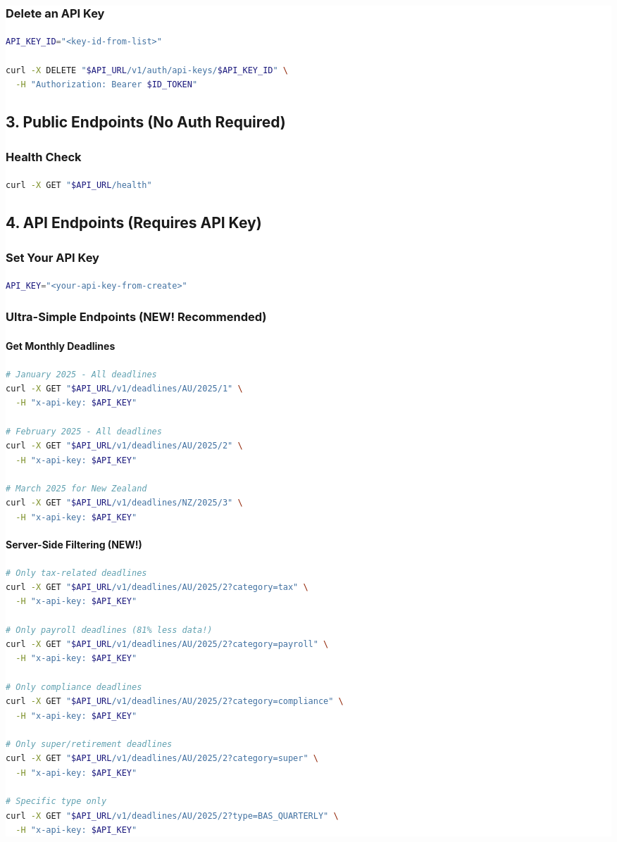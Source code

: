### Delete an API Key
```bash
API_KEY_ID="<key-id-from-list>"

curl -X DELETE "$API_URL/v1/auth/api-keys/$API_KEY_ID" \
  -H "Authorization: Bearer $ID_TOKEN"
```

## 3. Public Endpoints (No Auth Required)

### Health Check
```bash
curl -X GET "$API_URL/health"
```

## 4. API Endpoints (Requires API Key)

### Set Your API Key
```bash
API_KEY="<your-api-key-from-create>"
```

### Ultra-Simple Endpoints (NEW! Recommended)

#### Get Monthly Deadlines
```bash
# January 2025 - All deadlines
curl -X GET "$API_URL/v1/deadlines/AU/2025/1" \
  -H "x-api-key: $API_KEY"

# February 2025 - All deadlines  
curl -X GET "$API_URL/v1/deadlines/AU/2025/2" \
  -H "x-api-key: $API_KEY"

# March 2025 for New Zealand
curl -X GET "$API_URL/v1/deadlines/NZ/2025/3" \
  -H "x-api-key: $API_KEY"
```

#### Server-Side Filtering (NEW!)
```bash
# Only tax-related deadlines
curl -X GET "$API_URL/v1/deadlines/AU/2025/2?category=tax" \
  -H "x-api-key: $API_KEY"

# Only payroll deadlines (81% less data!)
curl -X GET "$API_URL/v1/deadlines/AU/2025/2?category=payroll" \
  -H "x-api-key: $API_KEY"

# Only compliance deadlines
curl -X GET "$API_URL/v1/deadlines/AU/2025/2?category=compliance" \
  -H "x-api-key: $API_KEY"

# Only super/retirement deadlines
curl -X GET "$API_URL/v1/deadlines/AU/2025/2?category=super" \
  -H "x-api-key: $API_KEY"

# Specific type only
curl -X GET "$API_URL/v1/deadlines/AU/2025/2?type=BAS_QUARTERLY" \
  -H "x-api-key: $API_KEY"
```
